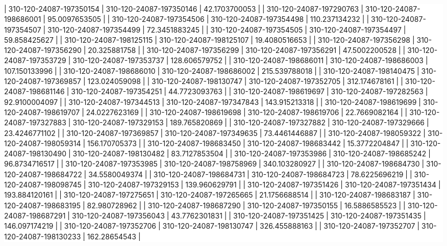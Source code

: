 | 310-120-24087-197350154 | 310-120-24087-197350146 | 42.1703700053 |
| 310-120-24087-197290763 | 310-120-24087-198686001 | 95.0097653505 |
| 310-120-24087-197354506 | 310-120-24087-197354498 | 110.237134232 |
| 310-120-24087-197354507 | 310-120-24087-197354499 | 72.3451883245 |
| 310-120-24087-197354505 | 310-120-24087-197354497 | 59.858425627 |
| 310-120-24087-198125115 | 310-120-24087-198125107 | 19.4080516653 |
| 310-120-24087-197356298 | 310-120-24087-197356290 | 20.325881758 |
| 310-120-24087-197356299 | 310-120-24087-197356291 | 47.5002200528 |
| 310-120-24087-197353729 | 310-120-24087-197353737 | 128.606579752 |
| 310-120-24087-198686011 | 310-120-24087-198686003 | 107.150133996 |
| 310-120-24087-198686010 | 310-120-24087-198686002 | 215.539788018 |
| 310-120-24087-198140475 | 310-120-24087-197369857 | 123.024059098 |
| 310-120-24087-198130747 | 310-120-24087-197352705 | 312.174678161 |
| 310-120-24087-198681146 | 310-120-24087-197354251 | 44.7723093763 |
| 310-120-24087-198619697 | 310-120-24087-197282563 | 92.9100004097 |
| 310-120-24087-197344513 | 310-120-24087-197347843 | 143.915213318 |
| 310-120-24087-198619699 | 310-120-24087-198619707 | 24.0227623169 |
| 310-120-24087-198619698 | 310-120-24087-198619706 | 22.7669082164 |
| 310-120-24087-197327883 | 310-120-24087-197329153 | 189.765820869 |
| 310-120-24087-197327882 | 310-120-24087-197329666 | 23.4246771102 |
| 310-120-24087-197369857 | 310-120-24087-197349635 | 73.4461446887 |
| 310-120-24087-198059322 | 310-120-24087-198059314 | 156.170705373 |
| 310-120-24087-198683450 | 310-120-24087-198683442 | 15.3772204847 |
| 310-120-24087-198130490 | 310-120-24087-198130482 | 83.7127853504 |
| 310-120-24087-197353986 | 310-120-24087-198685242 | 96.8734716517 |
| 310-120-24087-197353985 | 310-120-24087-198758969 | 340.103280927 |
| 310-120-24087-198684730 | 310-120-24087-198684722 | 34.5580049374 |
| 310-120-24087-198684731 | 310-120-24087-198684723 | 78.6225696219 |
| 310-120-24087-198098745 | 310-120-24087-197329153 | 139.960629791 |
| 310-120-24087-197351426 | 310-120-24087-197351434 | 193.884120161 |
| 310-120-24087-197275651 | 310-120-24087-197265665 | 21.1756688514 |
| 310-120-24087-198683187 | 310-120-24087-198683195 | 82.980728962 |
| 310-120-24087-198687290 | 310-120-24087-197350155 | 16.5886585523 |
| 310-120-24087-198687291 | 310-120-24087-197356043 | 43.7762301831 |
| 310-120-24087-197351425 | 310-120-24087-197351435 | 146.097174219 |
| 310-120-24087-197352706 | 310-120-24087-198130747 | 326.455888163 |
| 310-120-24087-197352707 | 310-120-24087-198130233 | 162.28654543 |